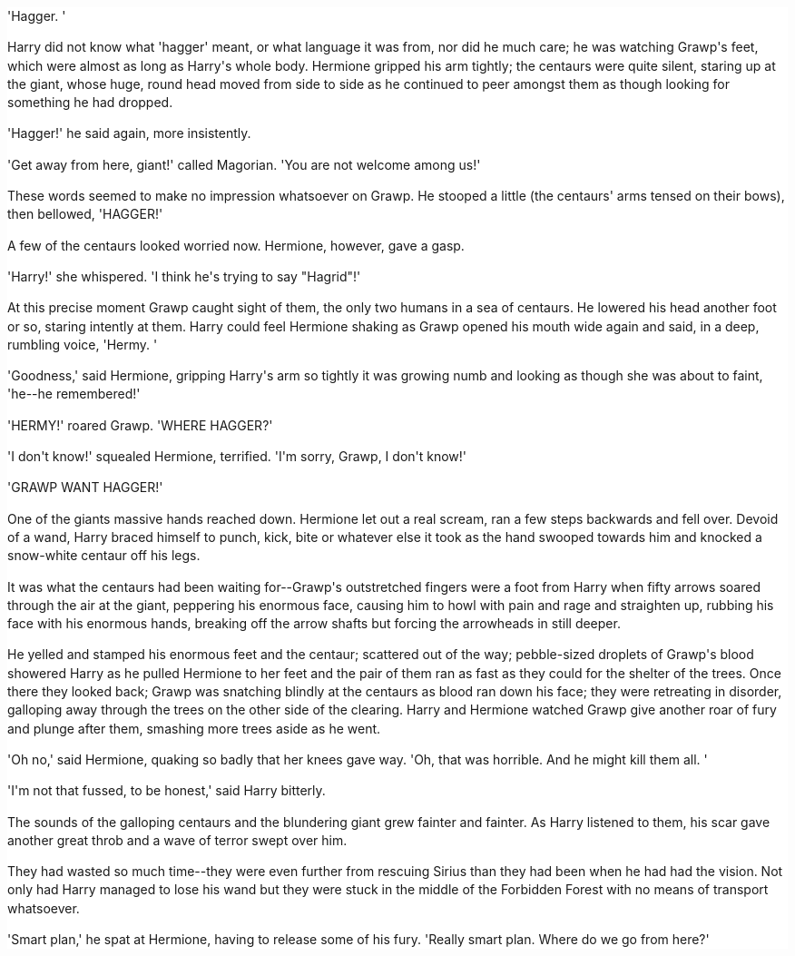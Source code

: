 'Hagger. '

Harry did not know what 'hagger' meant, or what language it was from, nor did he much care; he was watching Grawp's feet, which were almost as long as Harry's whole body. Hermione gripped his arm tightly; the centaurs were quite silent, staring up at the giant, whose huge, round head moved from side to side as he continued to peer amongst them as though looking for something he had dropped. 

'Hagger!' he said again, more insistently. 

'Get away from here, giant!' called Magorian. 'You are not welcome among us!'

These words seemed to make no impression whatsoever on Grawp. He stooped a little (the centaurs' arms tensed on their bows), then bellowed, 'HAGGER!'

A few of the centaurs looked worried now. Hermione, however, gave a gasp. 

'Harry!' she whispered. 'I think he's trying to say "Hagrid"!'

At this precise moment Grawp caught sight of them, the only two humans in a sea of centaurs. He lowered his head another foot or so, staring intently at them. Harry could feel Hermione shaking as Grawp opened his mouth wide again and said, in a deep, rumbling voice, 'Hermy. '

'Goodness,' said Hermione, gripping Harry's arm so tightly it was growing numb and looking as though she was about to faint, 'he--he remembered!'

'HERMY!' roared Grawp. 'WHERE HAGGER?'

'I don't know!' squealed Hermione, terrified. 'I'm sorry, Grawp, I don't know!'

'GRAWP WANT HAGGER!'

One of the giants massive hands reached down. Hermione let out a real scream, ran a few steps backwards and fell over. Devoid of a wand, Harry braced himself to punch, kick, bite or whatever else it took as the hand swooped towards him and knocked a snow-white centaur off his legs. 

It was what the centaurs had been waiting for--Grawp's outstretched fingers were a foot from Harry when fifty arrows soared through the air at the giant, peppering his enormous face, causing him to howl with pain and rage and straighten up, rubbing his face with his enormous hands, breaking off the arrow shafts but forcing the arrowheads in still deeper. 

He yelled and stamped his enormous feet and the centaur; scattered out of the way; pebble-sized droplets of Grawp's blood showered Harry as he pulled Hermione to her feet and the pair of them ran as fast as they could for the shelter of the trees. Once there they looked back; Grawp was snatching blindly at the centaurs as blood ran down his face; they were retreating in disorder, galloping away through the trees on the other side of the clearing. Harry and Hermione watched Grawp give another roar of fury and plunge after them, smashing more trees aside as he went. 

'Oh no,' said Hermione, quaking so badly that her knees gave way. 'Oh, that was horrible. And he might kill them all. '

'I'm not that fussed, to be honest,' said Harry bitterly. 

The sounds of the galloping centaurs and the blundering giant grew fainter and fainter. As Harry listened to them, his scar gave another great throb and a wave of terror swept over him. 

They had wasted so much time--they were even further from rescuing Sirius than they had been when he had had the vision. Not only had Harry managed to lose his wand but they were stuck in the middle of the Forbidden Forest with no means of transport whatsoever. 

'Smart plan,' he spat at Hermione, having to release some of his fury. 'Really smart plan. Where do we go from here?'
